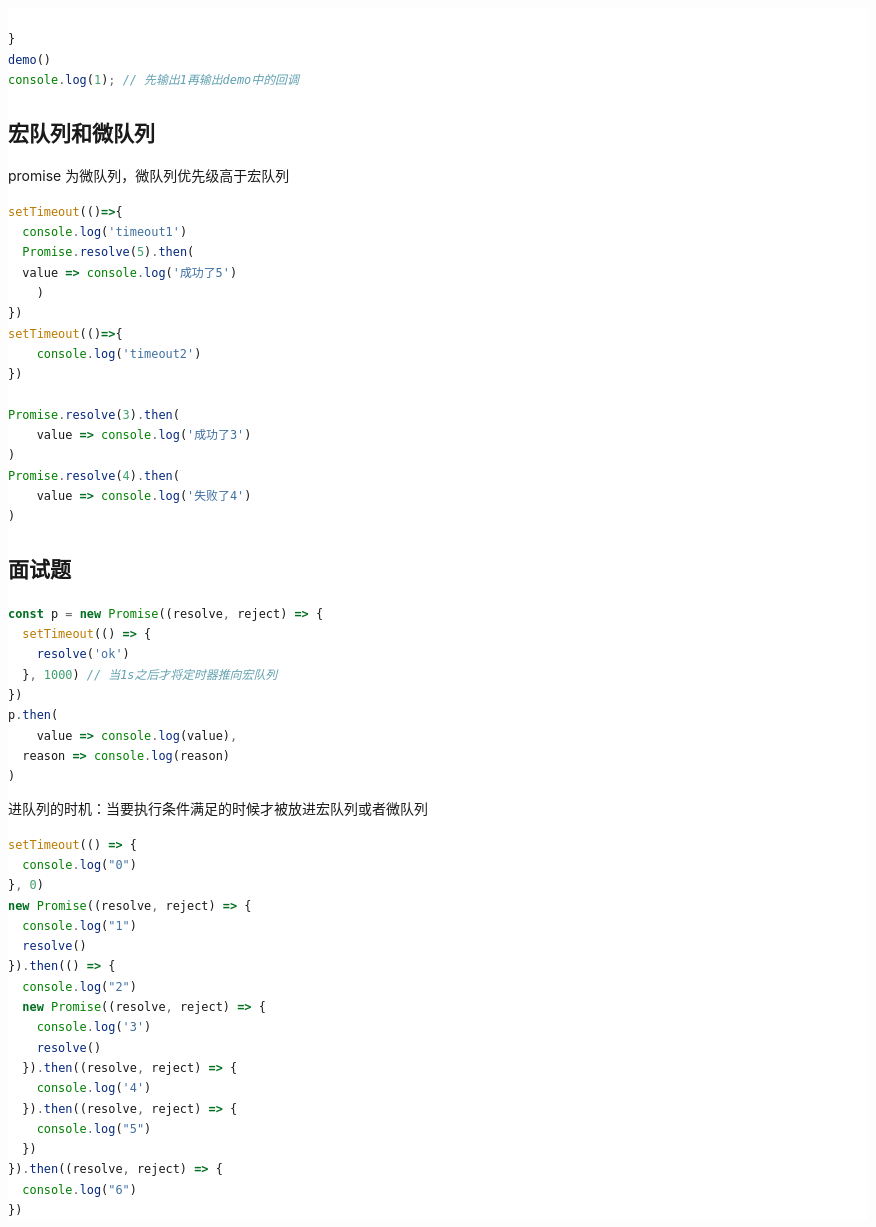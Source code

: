 ```js

}
demo()
console.log(1); // 先输出1再输出demo中的回调
```

## 宏队列和微队列

promise 为微队列，微队列优先级高于宏队列

```js
setTimeout(()=>{
  console.log('timeout1')
  Promise.resolve(5).then(
  value => console.log('成功了5')
	)
})
setTimeout(()=>{
	console.log('timeout2')
})

Promise.resolve(3).then(
	value => console.log('成功了3')
)
Promise.resolve(4).then(
	value => console.log('失败了4')
)
```

## 面试题

```js
const p = new Promise((resolve, reject) => {
  setTimeout(() => {
    resolve('ok')
  }, 1000) // 当1s之后才将定时器推向宏队列
})
p.then(
	value => console.log(value),
  reason => console.log(reason)
)
```

进队列的时机：当要执行条件满足的时候才被放进宏队列或者微队列

```js
setTimeout(() => {
  console.log("0")
}, 0)
new Promise((resolve, reject) => {
  console.log("1")
  resolve()
}).then(() => {
  console.log("2")
  new Promise((resolve, reject) => {
    console.log('3')
    resolve()
  }).then((resolve, reject) => {
    console.log('4')
  }).then((resolve, reject) => {
    console.log("5")
  })
}).then((resolve, reject) => {
  console.log("6")
})
```